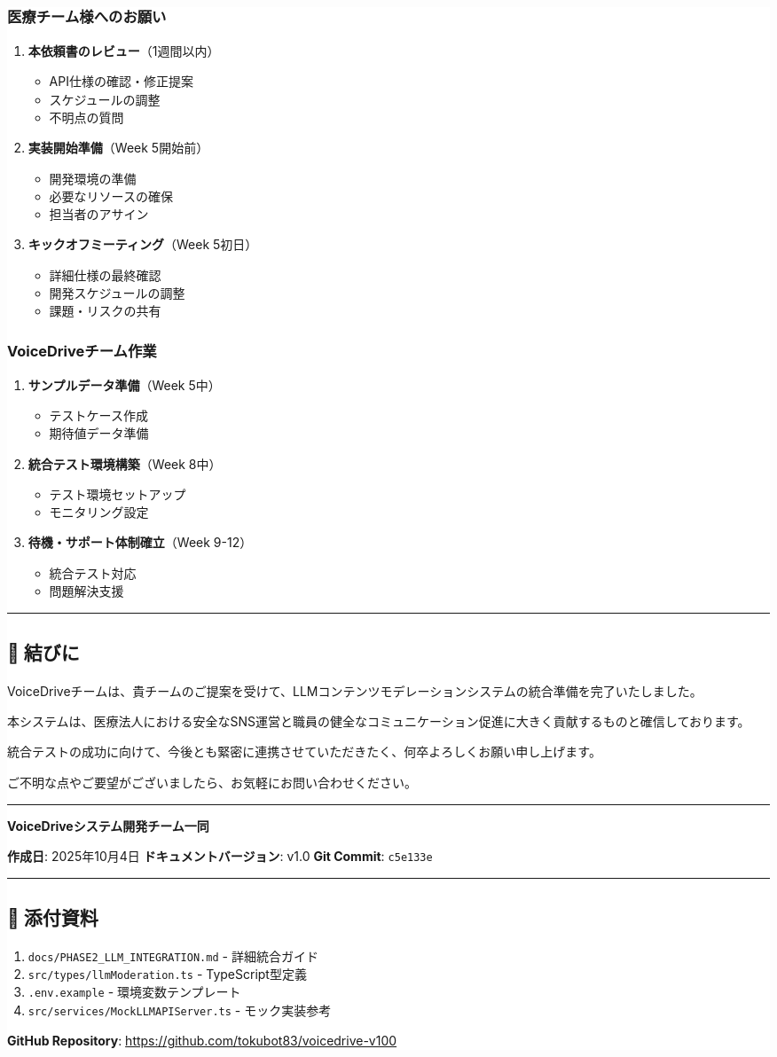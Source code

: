### 医療チーム様へのお願い

1. **本依頼書のレビュー**（1週間以内）
   - API仕様の確認・修正提案
   - スケジュールの調整
   - 不明点の質問

2. **実装開始準備**（Week 5開始前）
   - 開発環境の準備
   - 必要なリソースの確保
   - 担当者のアサイン

3. **キックオフミーティング**（Week 5初日）
   - 詳細仕様の最終確認
   - 開発スケジュールの調整
   - 課題・リスクの共有

### VoiceDriveチーム作業

1. **サンプルデータ準備**（Week 5中）
   - テストケース作成
   - 期待値データ準備

2. **統合テスト環境構築**（Week 8中）
   - テスト環境セットアップ
   - モニタリング設定

3. **待機・サポート体制確立**（Week 9-12）
   - 統合テスト対応
   - 問題解決支援

---

## 🙏 結びに

VoiceDriveチームは、貴チームのご提案を受けて、LLMコンテンツモデレーションシステムの統合準備を完了いたしました。

本システムは、医療法人における安全なSNS運営と職員の健全なコミュニケーション促進に大きく貢献するものと確信しております。

統合テストの成功に向けて、今後とも緊密に連携させていただきたく、何卒よろしくお願い申し上げます。

ご不明な点やご要望がございましたら、お気軽にお問い合わせください。

---

**VoiceDriveシステム開発チーム一同**

**作成日**: 2025年10月4日
**ドキュメントバージョン**: v1.0
**Git Commit**: `c5e133e`

---

## 📎 添付資料

1. `docs/PHASE2_LLM_INTEGRATION.md` - 詳細統合ガイド
2. `src/types/llmModeration.ts` - TypeScript型定義
3. `.env.example` - 環境変数テンプレート
4. `src/services/MockLLMAPIServer.ts` - モック実装参考

**GitHub Repository**: https://github.com/tokubot83/voicedrive-v100
